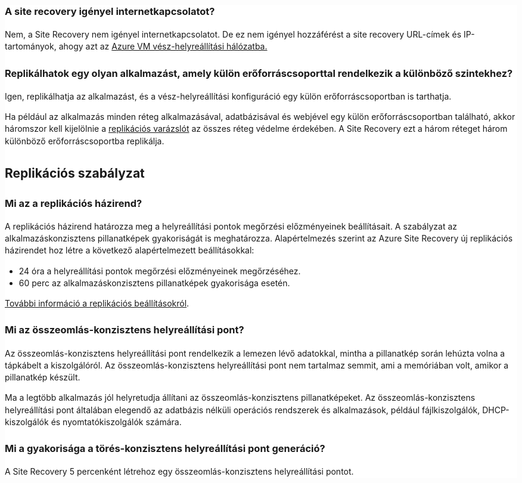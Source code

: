 ### <a name="does-site-recovery-require-internet-connectivity"></a>A site recovery igényel internetkapcsolatot?

Nem, a Site Recovery nem igényel internetkapcsolatot. De ez nem igényel hozzáférést a site recovery URL-címek és IP-tartományok, ahogy azt az [Azure VM vész-helyreállítási hálózatba.](https://docs.microsoft.com/azure/site-recovery/azure-to-azure-about-networking#outbound-connectivity-for-urls)

### <a name="can-i-replicate-an-application-that-has-a-separate-resource-group-for-separate-tiers"></a>Replikálhatok egy olyan alkalmazást, amely külön erőforráscsoporttal rendelkezik a különböző szintekhez?

Igen, replikálhatja az alkalmazást, és a vész-helyreállítási konfiguráció egy külön erőforráscsoportban is tarthatja.

Ha például az alkalmazás minden réteg alkalmazásával, adatbázisával és webjével egy külön erőforráscsoportban található, akkor háromszor kell kijelölnie a [replikációs varázslót](https://docs.microsoft.com/azure/site-recovery/azure-to-azure-how-to-enable-replication#enable-replication) az összes réteg védelme érdekében. A Site Recovery ezt a három réteget három különböző erőforráscsoportba replikálja.

## <a name="replication-policy"></a>Replikációs szabályzat

### <a name="what-is-a-replication-policy"></a>Mi az a replikációs házirend?

A replikációs házirend határozza meg a helyreállítási pontok megőrzési előzményeinek beállításait. A szabályzat az alkalmazáskonzisztens pillanatképek gyakoriságát is meghatározza. Alapértelmezés szerint az Azure Site Recovery új replikációs házirendet hoz létre a következő alapértelmezett beállításokkal:

- 24 óra a helyreállítási pontok megőrzési előzményeinek megőrzéséhez.
- 60 perc az alkalmazáskonzisztens pillanatképek gyakorisága esetén.

[További információ a replikációs beállításokról](https://docs.microsoft.com/azure/site-recovery/azure-to-azure-tutorial-enable-replication#configure-replication-settings).

### <a name="what-is-a-crash-consistent-recovery-point"></a>Mi az összeomlás-konzisztens helyreállítási pont?

Az összeomlás-konzisztens helyreállítási pont rendelkezik a lemezen lévő adatokkal, mintha a pillanatkép során lehúzta volna a tápkábelt a kiszolgálóról. Az összeomlás-konzisztens helyreállítási pont nem tartalmaz semmit, ami a memóriában volt, amikor a pillanatkép készült.

Ma a legtöbb alkalmazás jól helyretudja állítani az összeomlás-konzisztens pillanatképeket. Az összeomlás-konzisztens helyreállítási pont általában elegendő az adatbázis nélküli operációs rendszerek és alkalmazások, például fájlkiszolgálók, DHCP-kiszolgálók és nyomtatókiszolgálók számára.

### <a name="what-is-the-frequency-of-crash-consistent-recovery-point-generation"></a>Mi a gyakorisága a törés-konzisztens helyreállítási pont generáció?

A Site Recovery 5 percenként létrehoz egy összeomlás-konzisztens helyreállítási pontot.
